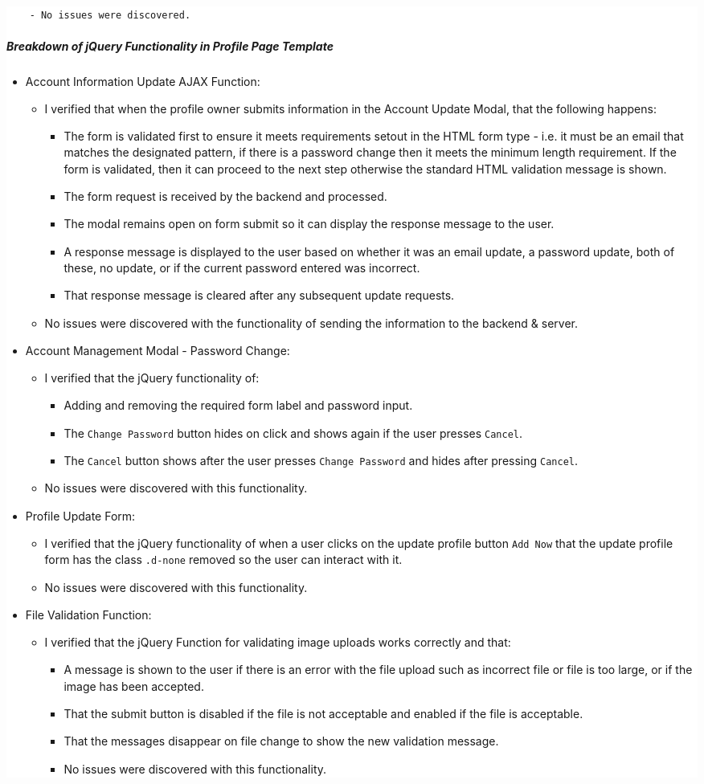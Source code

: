         - No issues were discovered.

##### Breakdown of jQuery Functionality in Profile Page Template

- Account Information Update AJAX Function:

  - I verified that when the profile owner submits information in the Account Update Modal, that the following happens:

    - The form is validated first to ensure it meets requirements setout in the HTML form type - i.e. it must be an email that matches the designated pattern, if there is a password change then it meets the minimum length requirement. If the form is validated, then it can proceed to the next step otherwise the standard HTML validation message is shown.

    - The form request is received by the backend and processed.

    - The modal remains open on form submit so it can display the response message to the user.

    - A response message is displayed to the user based on whether it was an email update, a password update, both of these, no update, or if the current password entered was incorrect.

    - That response message is cleared after any subsequent update requests.

  - No issues were discovered with the functionality of sending the information to the backend & server.

- Account Management Modal - Password Change:

  - I verified that the jQuery functionality of:

    - Adding and removing the required form label and password input.

    - The ``Change Password`` button hides on click and shows again if the user presses ``Cancel``.

    - The ``Cancel`` button shows after the user presses ``Change Password`` and hides after pressing ``Cancel``.

  - No issues were discovered with this functionality.

- Profile Update Form:

  - I verified that the jQuery functionality of when a user clicks on the update profile button ``Add Now`` that the update profile form has the class ``.d-none`` removed so the user can interact with it.

  - No issues were discovered with this functionality.

- File Validation Function:

  - I verified that the jQuery Function for validating image uploads works correctly and that:

    - A message is shown to the user if there is an error with the file upload such as incorrect file or file is too large, or if the image has been accepted.

    - That the submit button is disabled if the file is not acceptable and enabled if the file is acceptable.

    - That the messages disappear on file change to show the new validation message.

    - No issues were discovered with this functionality.
